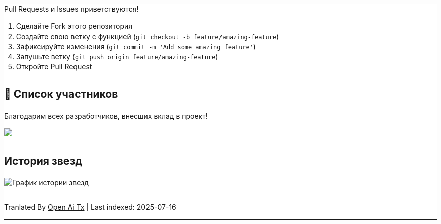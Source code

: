 Pull Requests и Issues приветствуются!

1. Сделайте Fork этого репозитория
2. Создайте свою ветку с функцией (`git checkout -b feature/amazing-feature`)
3. Зафиксируйте изменения (`git commit -m 'Add some amazing feature'`)
4. Запушьте ветку (`git push origin feature/amazing-feature`)
5. Откройте Pull Request

## 👏 Список участников

Благодарим всех разработчиков, внесших вклад в проект!

<a href="https://github.com/wenyuanw/quick-prompt/graphs/contributors">
  <img src="https://contrib.rocks/image?repo=wenyuanw/quick-prompt" />
</a>


## История звезд

[![График истории звезд](https://api.star-history.com/svg?repos=wenyuanw/quick-prompt&type=Date)](https://www.star-history.com/#wenyuanw/quick-prompt&Date)




---


Tranlated By [Open Ai Tx](https://github.com/OpenAiTx/OpenAiTx) | Last indexed: 2025-07-16


---